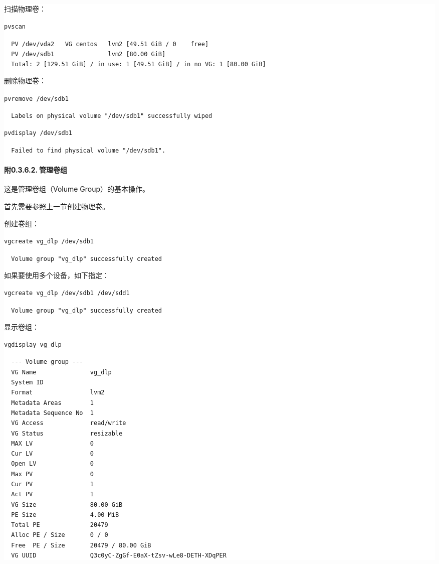 扫描物理卷：

`pvscan`

```
  PV /dev/vda2   VG centos   lvm2 [49.51 GiB / 0    free]
  PV /dev/sdb1               lvm2 [80.00 GiB]
  Total: 2 [129.51 GiB] / in use: 1 [49.51 GiB] / in no VG: 1 [80.00 GiB]
```

删除物理卷：

`pvremove /dev/sdb1`

```
  Labels on physical volume "/dev/sdb1" successfully wiped
```

`pvdisplay /dev/sdb1`

```
  Failed to find physical volume "/dev/sdb1".
```

#### 附0.3.6.2. 管理卷组

这是管理卷组（Volume Group）的基本操作。

首先需要参照上一节创建物理卷。

创建卷组：

`vgcreate vg_dlp /dev/sdb1`

```
  Volume group "vg_dlp" successfully created
```

如果要使用多个设备，如下指定：

`vgcreate vg_dlp /dev/sdb1 /dev/sdd1`

```
  Volume group "vg_dlp" successfully created
```

显示卷组：

`vgdisplay vg_dlp`

```
  --- Volume group ---
  VG Name               vg_dlp
  System ID
  Format                lvm2
  Metadata Areas        1
  Metadata Sequence No  1
  VG Access             read/write
  VG Status             resizable
  MAX LV                0
  Cur LV                0
  Open LV               0
  Max PV                0
  Cur PV                1
  Act PV                1
  VG Size               80.00 GiB
  PE Size               4.00 MiB
  Total PE              20479
  Alloc PE / Size       0 / 0
  Free  PE / Size       20479 / 80.00 GiB
  VG UUID               Q3c0yC-ZgGf-E0aX-tZsv-wLe8-DETH-XDqPER
```
